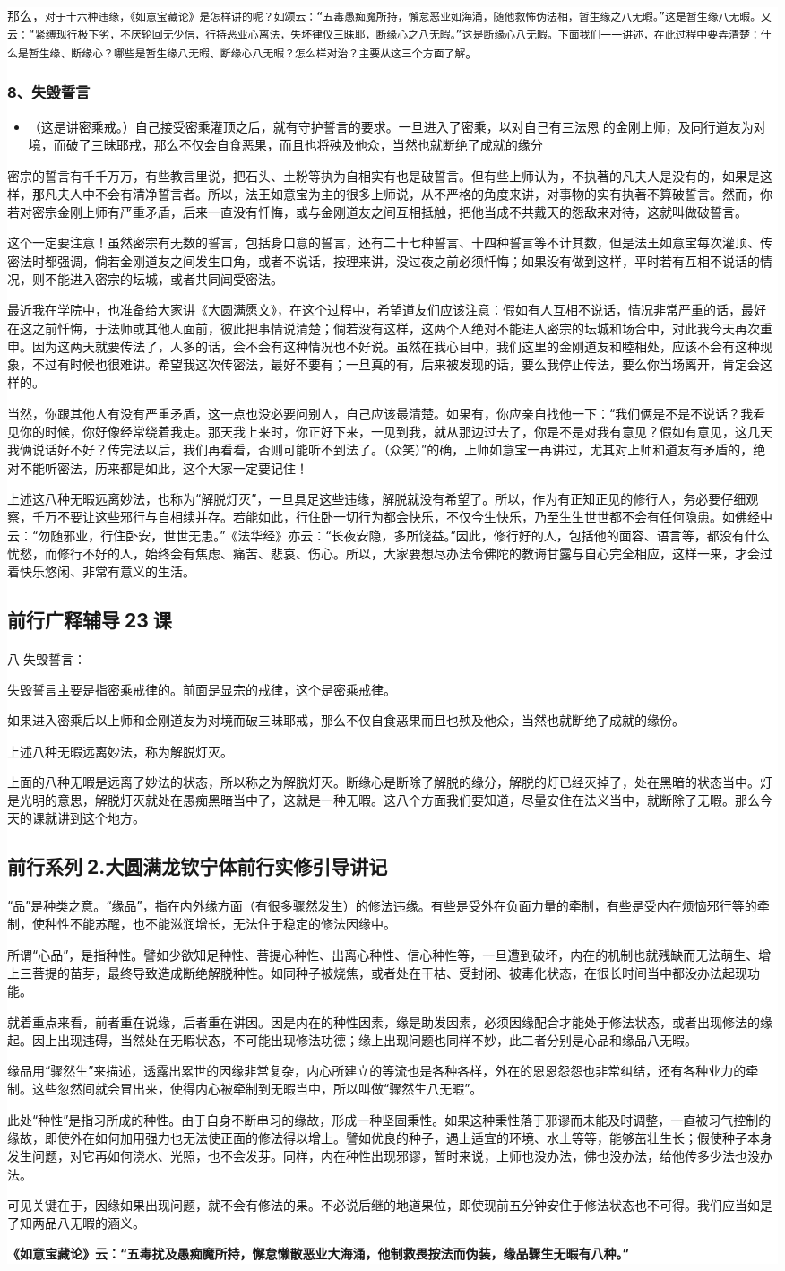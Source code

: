 那么，`对于十六种违缘，《如意宝藏论》是怎样讲的呢？如颂云：“五毒愚痴魔所持，懈怠恶业如海涌，随他救怖伪法相，暂生缘之八无暇。”这是暂生缘八无暇。又云：“紧缚现行极下劣，不厌轮回无少信，行持恶业心离法，失坏律仪三昧耶，断缘心之八无暇。”这是断缘心八无暇。下面我们一一讲述，在此过程中要弄清楚：什么是暂生缘、断缘心？哪些是暂生缘八无暇、断缘心八无暇？怎么样对治？主要从这三个方面了解`。

### 8、失毁誓言

- （这是讲密乘戒。）自己接受密乘灌顶之后，就有守护誓言的要求。一旦进入了密乘，以对自己有三法恩 的金刚上师，及同行道友为对境，而破了三昧耶戒，那么不仅会自食恶果，而且也将殃及他众，当然也就断绝了成就的缘分

密宗的誓言有千千万万，有些教言里说，把石头、土粉等执为自相实有也是破誓言。但有些上师认为，不执著的凡夫人是没有的，如果是这样，那凡夫人中不会有清净誓言者。所以，法王如意宝为主的很多上师说，从不严格的角度来讲，对事物的实有执著不算破誓言。然而，你若对密宗金刚上师有严重矛盾，后来一直没有忏悔，或与金刚道友之间互相抵触，把他当成不共戴天的怨敌来对待，这就叫做破誓言。

这个一定要注意！虽然密宗有无数的誓言，包括身口意的誓言，还有二十七种誓言、十四种誓言等不计其数，但是法王如意宝每次灌顶、传密法时都强调，倘若金刚道友之间发生口角，或者不说话，按理来讲，没过夜之前必须忏悔；如果没有做到这样，平时若有互相不说话的情况，则不能进入密宗的坛城，或者共同闻受密法。

最近我在学院中，也准备给大家讲《大圆满愿文》，在这个过程中，希望道友们应该注意：假如有人互相不说话，情况非常严重的话，最好在这之前忏悔，于法师或其他人面前，彼此把事情说清楚；倘若没有这样，这两个人绝对不能进入密宗的坛城和场合中，对此我今天再次重申。因为这两天就要传法了，人多的话，会不会有这种情况也不好说。虽然在我心目中，我们这里的金刚道友和睦相处，应该不会有这种现象，不过有时候也很难讲。希望我这次传密法，最好不要有；一旦真的有，后来被发现的话，要么我停止传法，要么你当场离开，肯定会这样的。

当然，你跟其他人有没有严重矛盾，这一点也没必要问别人，自己应该最清楚。如果有，你应亲自找他一下：“我们俩是不是不说话？我看见你的时候，你好像经常绕着我走。那天我上来时，你正好下来，一见到我，就从那边过去了，你是不是对我有意见？假如有意见，这几天我俩说话好不好？传完法以后，我们再看看，否则可能听不到法了。（众笑）”的确，上师如意宝一再讲过，尤其对上师和道友有矛盾的，绝对不能听密法，历来都是如此，这个大家一定要记住！

上述这八种无暇远离妙法，也称为“解脱灯灭”，一旦具足这些违缘，解脱就没有希望了。所以，作为有正知正见的修行人，务必要仔细观察，千万不要让这些邪行与自相续并存。若能如此，行住卧一切行为都会快乐，不仅今生快乐，乃至生生世世都不会有任何隐患。如佛经中云：“勿随邪业，行住卧安，世世无患。”《法华经》亦云：“长夜安隐，多所饶益。”因此，修行好的人，包括他的面容、语言等，都没有什么忧愁，而修行不好的人，始终会有焦虑、痛苦、悲哀、伤心。所以，大家要想尽办法令佛陀的教诲甘露与自心完全相应，这样一来，才会过着快乐悠闲、非常有意义的生活。

## 前行广释辅导 23 课

八 失毁誓言：

失毁誓言主要是指密乘戒律的。前面是显宗的戒律，这个是密乘戒律。

如果进入密乘后以上师和金刚道友为对境而破三昧耶戒，那么不仅自食恶果而且也殃及他众，当然也就断绝了成就的缘份。

上述八种无暇远离妙法，称为解脱灯灭。

上面的八种无暇是远离了妙法的状态，所以称之为解脱灯灭。断缘心是断除了解脱的缘分，解脱的灯已经灭掉了，处在黑暗的状态当中。灯是光明的意思，解脱灯灭就处在愚痴黑暗当中了，这就是一种无暇。这八个方面我们要知道，尽量安住在法义当中，就断除了无暇。那么今天的课就讲到这个地方。

## 前行系列 2.大圆满龙钦宁体前行实修引导讲记

“品”是种类之意。“缘品”，指在内外缘方面（有很多骤然发生）的修法违缘。有些是受外在负面力量的牵制，有些是受内在烦恼邪行等的牵制，使种性不能苏醒，也不能滋润增长，无法住于稳定的修法因缘中。

所谓“心品”，是指种性。譬如少欲知足种性、菩提心种性、出离心种性、信心种性等，一旦遭到破坏，内在的机制也就残缺而无法萌生、增上三菩提的苗芽，最终导致造成断绝解脱种性。如同种子被烧焦，或者处在干枯、受封闭、被毒化状态，在很长时间当中都没办法起现功能。

就着重点来看，前者重在说缘，后者重在讲因。因是内在的种性因素，缘是助发因素，必须因缘配合才能处于修法状态，或者出现修法的缘起。因上出现违碍，当然处在无暇状态，不可能出现修法功德；缘上出现问题也同样不妙，此二者分别是心品和缘品八无暇。

缘品用“骤然生”来描述，透露出累世的因缘非常复杂，内心所建立的等流也是各种各样，外在的恩恩怨怨也非常纠结，还有各种业力的牵制。这些忽然间就会冒出来，使得内心被牵制到无暇当中，所以叫做“骤然生八无暇”。

此处“种性”是指习所成的种性。由于自身不断串习的缘故，形成一种坚固秉性。如果这种秉性落于邪谬而未能及时调整，一直被习气控制的缘故，即使外在如何加用强力也无法使正面的修法得以增上。譬如优良的种子，遇上适宜的环境、水土等等，能够茁壮生长；假使种子本身发生问题，对它再如何浇水、光照，也不会发芽。同样，内在种性出现邪谬，暂时来说，上师也没办法，佛也没办法，给他传多少法也没办法。

可见关键在于，因缘如果出现问题，就不会有修法的果。不必说后继的地道果位，即使现前五分钟安住于修法状态也不可得。我们应当如是了知两品八无暇的涵义。

**《如意宝藏论》云：“五毒扰及愚痴魔所持，懈怠懒散恶业大海涌，他制救畏按法而伪装，缘品骤生无暇有八种。”**
